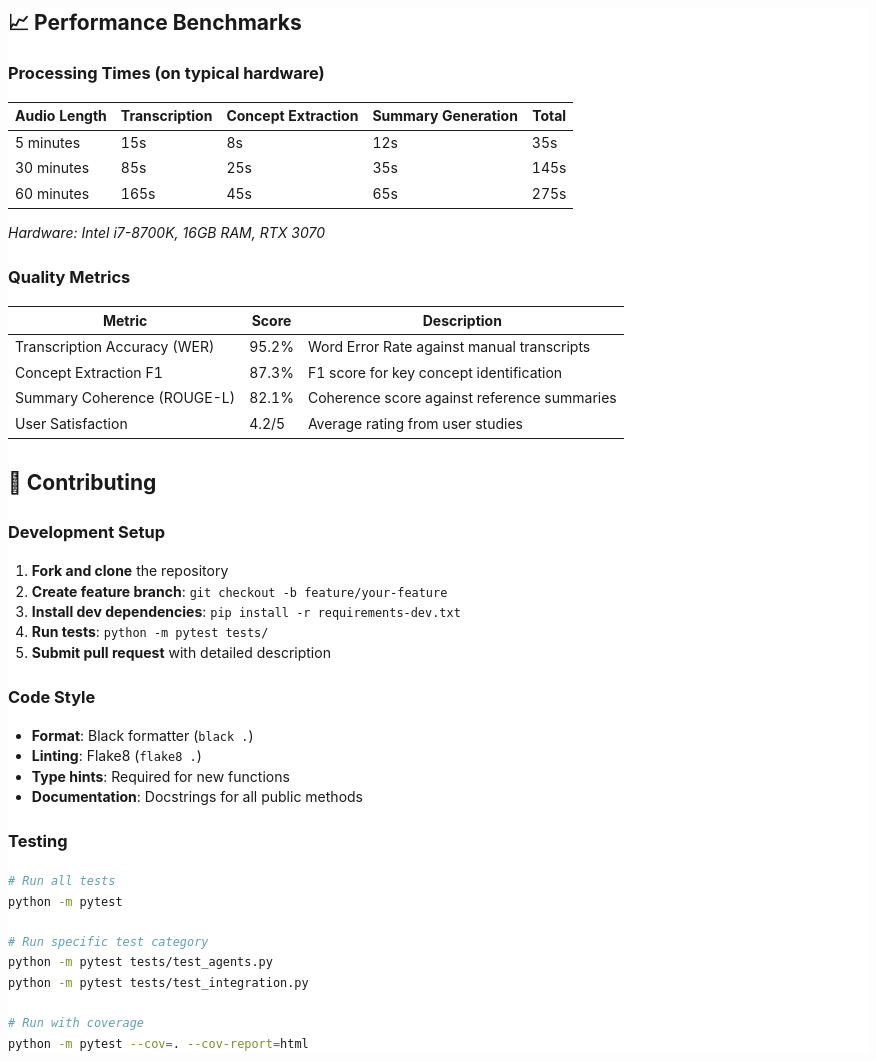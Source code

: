 ## 📈 Performance Benchmarks

### Processing Times (on typical hardware)

| Audio Length | Transcription | Concept Extraction | Summary Generation | Total |
|--------------|---------------|-------------------|-------------------|--------|
| 5 minutes    | 15s           | 8s                | 12s               | 35s    |
| 30 minutes   | 85s           | 25s               | 35s               | 145s   |
| 60 minutes   | 165s          | 45s               | 65s               | 275s   |

*Hardware: Intel i7-8700K, 16GB RAM, RTX 3070*

### Quality Metrics

| Metric | Score | Description |
|--------|-------|-------------|
| Transcription Accuracy (WER) | 95.2% | Word Error Rate against manual transcripts |
| Concept Extraction F1 | 87.3% | F1 score for key concept identification |
| Summary Coherence (ROUGE-L) | 82.1% | Coherence score against reference summaries |
| User Satisfaction | 4.2/5 | Average rating from user studies |

## 🤝 Contributing

### Development Setup

1. **Fork and clone** the repository
2. **Create feature branch**: `git checkout -b feature/your-feature`
3. **Install dev dependencies**: `pip install -r requirements-dev.txt`
4. **Run tests**: `python -m pytest tests/`
5. **Submit pull request** with detailed description

### Code Style

- **Format**: Black formatter (`black .`)
- **Linting**: Flake8 (`flake8 .`)
- **Type hints**: Required for new functions
- **Documentation**: Docstrings for all public methods

### Testing

```bash
# Run all tests
python -m pytest

# Run specific test category
python -m pytest tests/test_agents.py
python -m pytest tests/test_integration.py

# Run with coverage
python -m pytest --cov=. --cov-report=html
```
